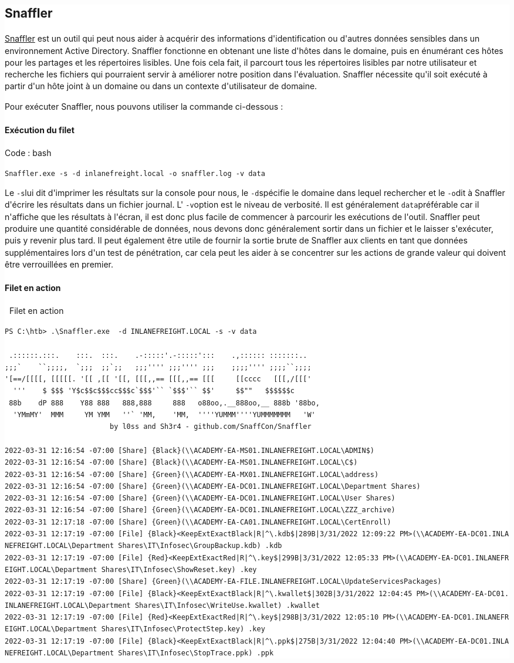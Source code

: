 Snaffler
-----

[Snaffler](https://github.com/SnaffCon/Snaffler) est un outil qui peut nous aider à acquérir des informations d'identification ou d'autres données sensibles dans un environnement Active Directory. Snaffler fonctionne en obtenant une liste d'hôtes dans le domaine, puis en énumérant ces hôtes pour les partages et les répertoires lisibles. Une fois cela fait, il parcourt tous les répertoires lisibles par notre utilisateur et recherche les fichiers qui pourraient servir à améliorer notre position dans l'évaluation. Snaffler nécessite qu'il soit exécuté à partir d'un hôte joint à un domaine ou dans un contexte d'utilisateur de domaine.

Pour exécuter Snaffler, nous pouvons utiliser la commande ci-dessous :

#### Exécution du filet

Code : bash

```
Snaffler.exe -s -d inlanefreight.local -o snaffler.log -v data

```

Le `-s`lui dit d'imprimer les résultats sur la console pour nous, le `-d`spécifie le domaine dans lequel rechercher et le `-o`dit à Snaffler d'écrire les résultats dans un fichier journal. L' `-v`option est le niveau de verbosité. Il est généralement `data`préférable car il n'affiche que les résultats à l'écran, il est donc plus facile de commencer à parcourir les exécutions de l'outil. Snaffler peut produire une quantité considérable de données, nous devons donc généralement sortir dans un fichier et le laisser s'exécuter, puis y revenir plus tard. Il peut également être utile de fournir la sortie brute de Snaffler aux clients en tant que données supplémentaires lors d'un test de pénétration, car cela peut les aider à se concentrer sur les actions de grande valeur qui doivent être verrouillées en premier.

#### Filet en action

  Filet en action

```
PS C:\htb> .\Snaffler.exe  -d INLANEFREIGHT.LOCAL -s -v data

 .::::::.:::.    :::.  :::.    .-:::::'.-:::::':::    .,:::::: :::::::..
;;;`    ``;;;;,  `;;;  ;;`;;   ;;;'''' ;;;'''' ;;;    ;;;;'''' ;;;;``;;;;
'[==/[[[[, [[[[[. '[[ ,[[ '[[, [[[,,== [[[,,== [[[     [[cccc   [[[,/[[['
  '''    $ $$$ 'Y$c$$c$$$cc$$$c`$$$'`` `$$$'`` $$'     $$""   $$$$$$c
 88b    dP 888    Y88 888   888,888     888   o88oo,.__888oo,__ 888b '88bo,
  'YMmMY'  MMM     YM YMM   ''` 'MM,    'MM,  ''''YUMMM''''YUMMMMMMM   'W'
                         by l0ss and Sh3r4 - github.com/SnaffCon/Snaffler

2022-03-31 12:16:54 -07:00 [Share] {Black}(\\ACADEMY-EA-MS01.INLANEFREIGHT.LOCAL\ADMIN$)
2022-03-31 12:16:54 -07:00 [Share] {Black}(\\ACADEMY-EA-MS01.INLANEFREIGHT.LOCAL\C$)
2022-03-31 12:16:54 -07:00 [Share] {Green}(\\ACADEMY-EA-MX01.INLANEFREIGHT.LOCAL\address)
2022-03-31 12:16:54 -07:00 [Share] {Green}(\\ACADEMY-EA-DC01.INLANEFREIGHT.LOCAL\Department Shares)
2022-03-31 12:16:54 -07:00 [Share] {Green}(\\ACADEMY-EA-DC01.INLANEFREIGHT.LOCAL\User Shares)
2022-03-31 12:16:54 -07:00 [Share] {Green}(\\ACADEMY-EA-DC01.INLANEFREIGHT.LOCAL\ZZZ_archive)
2022-03-31 12:17:18 -07:00 [Share] {Green}(\\ACADEMY-EA-CA01.INLANEFREIGHT.LOCAL\CertEnroll)
2022-03-31 12:17:19 -07:00 [File] {Black}<KeepExtExactBlack|R|^\.kdb$|289B|3/31/2022 12:09:22 PM>(\\ACADEMY-EA-DC01.INLANEFREIGHT.LOCAL\Department Shares\IT\Infosec\GroupBackup.kdb) .kdb
2022-03-31 12:17:19 -07:00 [File] {Red}<KeepExtExactRed|R|^\.key$|299B|3/31/2022 12:05:33 PM>(\\ACADEMY-EA-DC01.INLANEFREIGHT.LOCAL\Department Shares\IT\Infosec\ShowReset.key) .key
2022-03-31 12:17:19 -07:00 [Share] {Green}(\\ACADEMY-EA-FILE.INLANEFREIGHT.LOCAL\UpdateServicesPackages)
2022-03-31 12:17:19 -07:00 [File] {Black}<KeepExtExactBlack|R|^\.kwallet$|302B|3/31/2022 12:04:45 PM>(\\ACADEMY-EA-DC01.INLANEFREIGHT.LOCAL\Department Shares\IT\Infosec\WriteUse.kwallet) .kwallet
2022-03-31 12:17:19 -07:00 [File] {Red}<KeepExtExactRed|R|^\.key$|298B|3/31/2022 12:05:10 PM>(\\ACADEMY-EA-DC01.INLANEFREIGHT.LOCAL\Department Shares\IT\Infosec\ProtectStep.key) .key
2022-03-31 12:17:19 -07:00 [File] {Black}<KeepExtExactBlack|R|^\.ppk$|275B|3/31/2022 12:04:40 PM>(\\ACADEMY-EA-DC01.INLANEFREIGHT.LOCAL\Department Shares\IT\Infosec\StopTrace.ppk) .ppk
```
